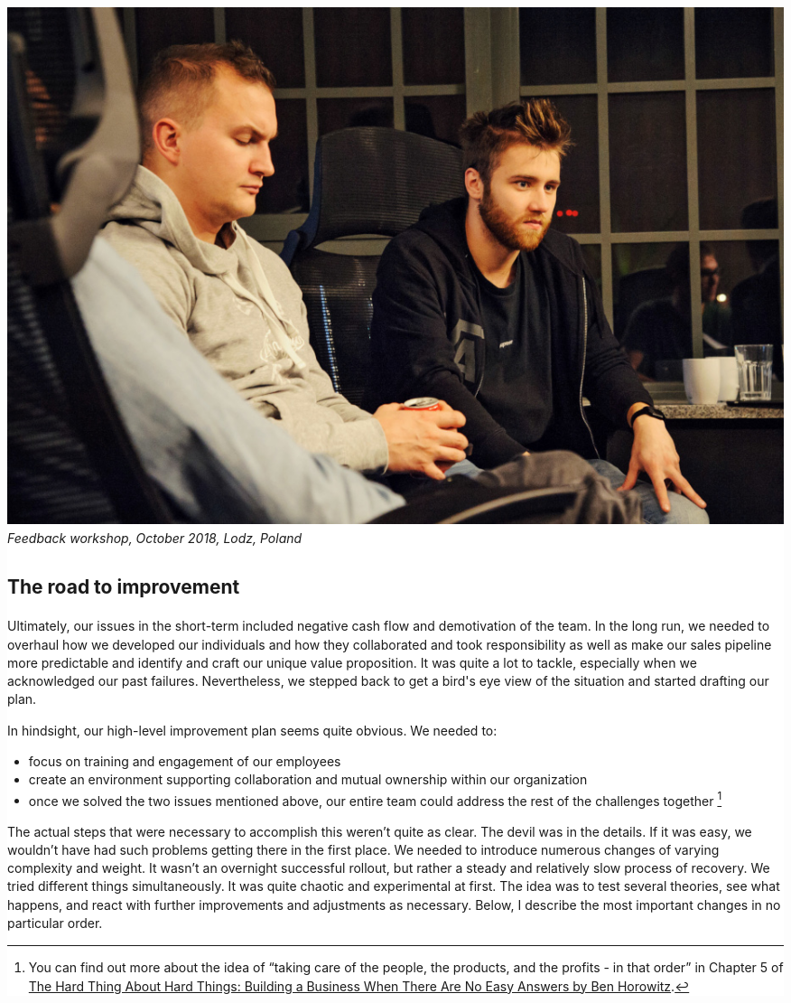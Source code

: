 ![](/images/2018-10-workshop2.jpg)
*Feedback workshop, October 2018, Lodz, Poland*

## The road to improvement
Ultimately, our issues in the short-term included negative cash flow and demotivation of the team. In the long run, we needed to overhaul how we developed our individuals and how they collaborated and took responsibility as well as make our sales pipeline more predictable and identify and craft our unique value proposition. It was quite a lot to tackle, especially when we acknowledged our past failures. Nevertheless, we stepped back to get a bird's eye view of the situation and started drafting our plan.

In hindsight, our high-level improvement plan seems quite obvious. We needed to:
* focus on training and engagement of our employees
* create an environment supporting collaboration and mutual ownership within our organization
* once we solved the two issues mentioned above, our entire team could address the rest of the challenges together [^4]

The actual steps that were necessary to accomplish this weren’t quite as clear. The devil was in the details. If it was easy, we wouldn’t have had such problems getting there in the first place. We needed to introduce numerous changes of varying complexity and weight. It wasn’t an overnight successful rollout, but rather a steady and relatively slow process of recovery. We tried different things simultaneously. It was quite chaotic and experimental at first. The idea was to test several theories, see what happens, and react with further improvements and adjustments as necessary. Below, I describe the most important changes in no particular order.


[^1]: [University of Texas at Austin 2014 Commencement Address - Admiral William H. McRaven](https://youtu.be/pxBQLFLei70?t=291)
[^2]: More about t-shaped individuals can be found in [T-shaped Professionals, T-shaped Skills, Hybrid Managers by David Ing](http://coevolving.com/blogs/index.php/archive/t-shaped-professionals-t-shaped-skills-hybrid-managers/).
[^3]: Agencies usually consists of two kinds of individuals. The first group, which in our case were mostly developers, are the employees who work with and for external customers directly earning money for the company. The second group of employees oversees internal matters, and these employees are sometimes solely perceived as an expense because of their indirect and harder to measure contributions to organization’s financial health. Some individuals may be a part of both groups to a various extent.
[^4]: You can find out more about the idea of “taking care of the people, the products, and the profits - in that order” in Chapter 5 of [The Hard Thing About Hard Things: Building a Business When There Are No Easy Answers by Ben Horowitz](https://www.goodreads.com/book/show/18176747-the-hard-thing-about-hard-things).
[^5]: If you wish to learn more about OKRs, I suggest the following resources: [Startup Lab Workshop: How Google Sets Goals: OKRs by Rick Klau](https://youtu.be/mJB83EZtAjc), [Here’s Everything You Need to Know About OKRs by Lattice](https://lattice.com/library/okr-101), and [A Practical OKR Primer by Brett Knowles](https://www.youtube.com/watch?v=LkBmR_eTDvQ).
